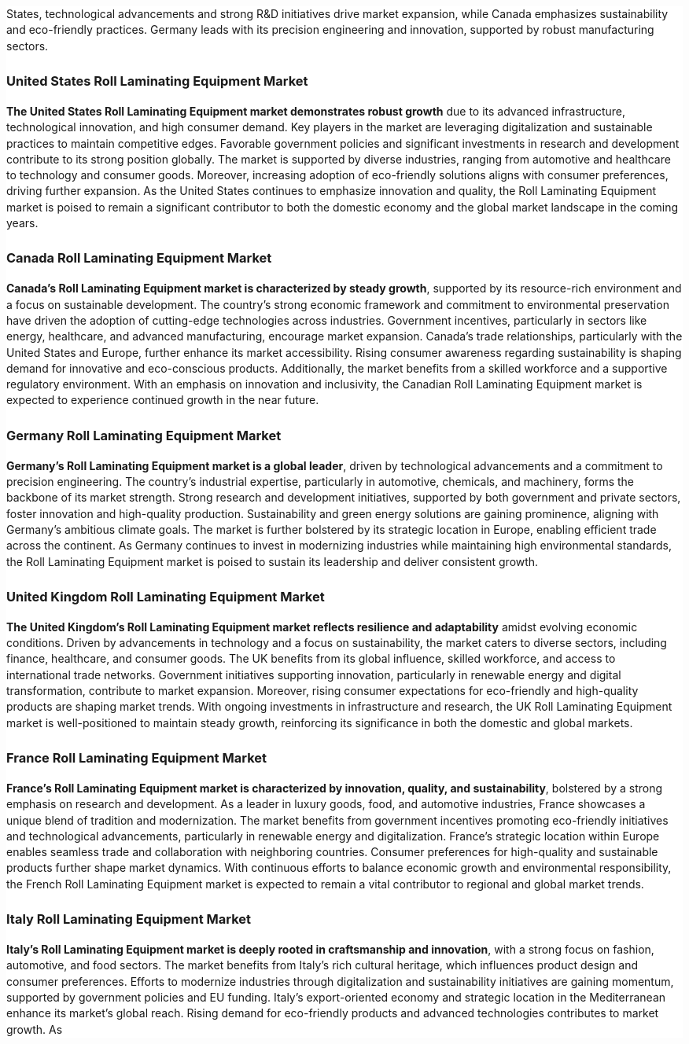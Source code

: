 States, technological advancements and strong R&amp;D initiatives drive market expansion, while Canada emphasizes sustainability and eco-friendly practices. Germany leads with its precision engineering and innovation, supported by robust manufacturing sectors.</span></em></p></blockquote><h3><strong>United States Roll Laminating Equipment Market</strong></h3><p><strong>The United States Roll Laminating Equipment market demonstrates robust growth</strong> due to its advanced infrastructure, technological innovation, and high consumer demand. Key players in the market are leveraging digitalization and sustainable practices to maintain competitive edges. Favorable government policies and significant investments in research and development contribute to its strong position globally. The market is supported by diverse industries, ranging from automotive and healthcare to technology and consumer goods. Moreover, increasing adoption of eco-friendly solutions aligns with consumer preferences, driving further expansion. As the United States continues to emphasize innovation and quality, the Roll Laminating Equipment market is poised to remain a significant contributor to both the domestic economy and the global market landscape in the coming years.</p><h3><strong>Canada Roll Laminating Equipment Market</strong></h3><p><strong>Canada&rsquo;s Roll Laminating Equipment market is characterized by steady growth</strong>, supported by its resource-rich environment and a focus on sustainable development. The country&rsquo;s strong economic framework and commitment to environmental preservation have driven the adoption of cutting-edge technologies across industries. Government incentives, particularly in sectors like energy, healthcare, and advanced manufacturing, encourage market expansion. Canada&rsquo;s trade relationships, particularly with the United States and Europe, further enhance its market accessibility. Rising consumer awareness regarding sustainability is shaping demand for innovative and eco-conscious products. Additionally, the market benefits from a skilled workforce and a supportive regulatory environment. With an emphasis on innovation and inclusivity, the Canadian Roll Laminating Equipment market is expected to experience continued growth in the near future.</p><h3><strong>Germany Roll Laminating Equipment Market</strong></h3><p><strong>Germany&rsquo;s Roll Laminating Equipment market is a global leader</strong>, driven by technological advancements and a commitment to precision engineering. The country&rsquo;s industrial expertise, particularly in automotive, chemicals, and machinery, forms the backbone of its market strength. Strong research and development initiatives, supported by both government and private sectors, foster innovation and high-quality production. Sustainability and green energy solutions are gaining prominence, aligning with Germany&rsquo;s ambitious climate goals. The market is further bolstered by its strategic location in Europe, enabling efficient trade across the continent. As Germany continues to invest in modernizing industries while maintaining high environmental standards, the Roll Laminating Equipment market is poised to sustain its leadership and deliver consistent growth.</p><h3><strong>United Kingdom Roll Laminating Equipment Market</strong></h3><p><strong>The United Kingdom&rsquo;s Roll Laminating Equipment market reflects resilience and adaptability</strong> amidst evolving economic conditions. Driven by advancements in technology and a focus on sustainability, the market caters to diverse sectors, including finance, healthcare, and consumer goods. The UK benefits from its global influence, skilled workforce, and access to international trade networks. Government initiatives supporting innovation, particularly in renewable energy and digital transformation, contribute to market expansion. Moreover, rising consumer expectations for eco-friendly and high-quality products are shaping market trends. With ongoing investments in infrastructure and research, the UK Roll Laminating Equipment market is well-positioned to maintain steady growth, reinforcing its significance in both the domestic and global markets.</p><h3><strong>France Roll Laminating Equipment Market</strong></h3><p><strong>France&rsquo;s Roll Laminating Equipment market is characterized by innovation, quality, and sustainability</strong>, bolstered by a strong emphasis on research and development. As a leader in luxury goods, food, and automotive industries, France showcases a unique blend of tradition and modernization. The market benefits from government incentives promoting eco-friendly initiatives and technological advancements, particularly in renewable energy and digitalization. France&rsquo;s strategic location within Europe enables seamless trade and collaboration with neighboring countries. Consumer preferences for high-quality and sustainable products further shape market dynamics. With continuous efforts to balance economic growth and environmental responsibility, the French Roll Laminating Equipment market is expected to remain a vital contributor to regional and global market trends.</p><h3><strong>Italy Roll Laminating Equipment Market</strong></h3><p><strong>Italy&rsquo;s Roll Laminating Equipment market is deeply rooted in craftsmanship and innovation</strong>, with a strong focus on fashion, automotive, and food sectors. The market benefits from Italy&rsquo;s rich cultural heritage, which influences product design and consumer preferences. Efforts to modernize industries through digitalization and sustainability initiatives are gaining momentum, supported by government policies and EU funding. Italy&rsquo;s export-oriented economy and strategic location in the Mediterranean enhance its market&rsquo;s global reach. Rising demand for eco-friendly products and advanced technologies contributes to market growth. As